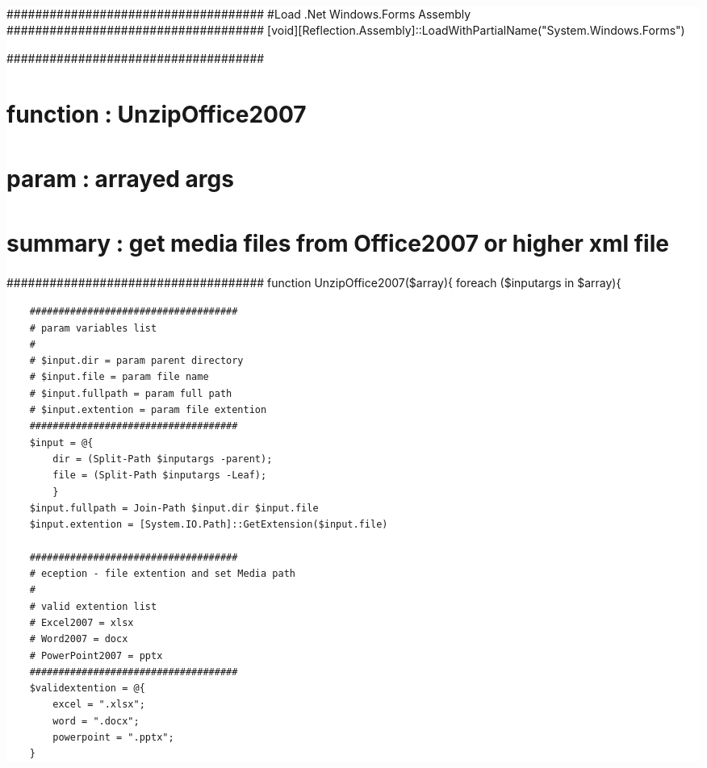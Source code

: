 ####################################
#Load .Net Windows.Forms Assembly
####################################
[void][Reflection.Assembly]::LoadWithPartialName("System.Windows.Forms")

####################################
# function : UnzipOffice2007
# param : arrayed args
# summary : get media files from Office2007 or higher xml file
####################################
function UnzipOffice2007($array){
    foreach ($inputargs in $array){

        ####################################
        # param variables list
        #
        # $input.dir = param parent directory
        # $input.file = param file name
        # $input.fullpath = param full path
        # $input.extention = param file extention
        ####################################
        $input = @{
            dir = (Split-Path $inputargs -parent);
            file = (Split-Path $inputargs -Leaf);
            }
        $input.fullpath = Join-Path $input.dir $input.file
        $input.extention = [System.IO.Path]::GetExtension($input.file)

        ####################################
        # eception - file extention and set Media path
        #
        # valid extention list
        # Excel2007 = xlsx
        # Word2007 = docx
        # PowerPoint2007 = pptx
        ####################################
        $validextention = @{ 
            excel = ".xlsx";
            word = ".docx";
            powerpoint = ".pptx";
        }

